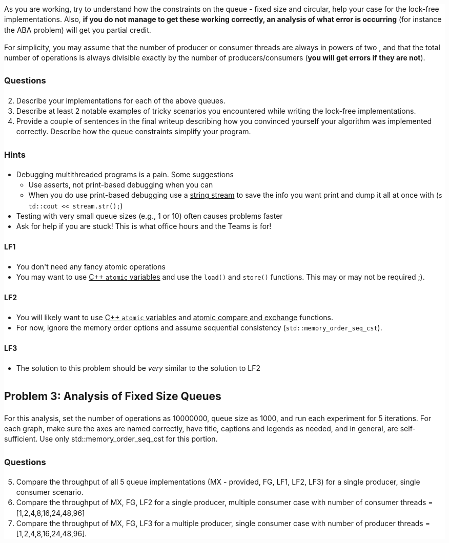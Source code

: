 As you are working, try to understand how the constraints on the queue - fixed size and circular, help your case for the lock-free implementations. Also, **if you do not manage to get these working correctly, an analysis of what error is occurring** (for instance the ABA problem) will get you partial credit.

For simplicity, you may assume that the number of producer or consumer threads are always in powers of two , and that the total number of operations is always divisible exactly by the number of producers/consumers (**you will get errors if they are not**).

### Questions

2. Describe your implementations for each of the above queues.
3. Describe at least 2 notable examples of tricky scenarios you encountered while writing the lock-free implementations.
4. Provide a couple of sentences in the final writeup describing how you convinced yourself your algorithm was implemented correctly. Describe how the queue constraints simplify your program.

### Hints

 - Debugging multithreaded programs is a pain. Some suggestions
   - Use asserts, not print-based debugging when you can
   - When you do use print-based debugging use a [string stream](https://en.cppreference.com/w/cpp/io/basic_stringstream) to save the info you want print and dump it all at once with (`std::cout << stream.str();`)
 - Testing with very small queue sizes (e.g., 1 or 10) often causes problems faster
 - Ask for help if you are stuck! This is what office hours and the Teams is for!

#### LF1

 - You don't need any fancy atomic operations
 - You may want to use [C++ `atomic` variables](https://en.cppreference.com/w/cpp/atomic/atomic) and use the `load()` and `store()` functions. This may or may not be required ;).

#### LF2
 - You will likely want to use [C++ `atomic` variables](https://en.cppreference.com/w/cpp/atomic/atomic) and [atomic compare and exchange](https://en.cppreference.com/w/cpp/atomic/atomic/compare_exchange) functions.
 - For now, ignore the memory order options and assume sequential consistency (`std::memory_order_seq_cst`).

#### LF3
 - The solution to this problem should be *very* similar to the solution to LF2

## Problem 3: Analysis of Fixed Size Queues

For this analysis, set the number of operations as 10000000, queue size as 1000, and run each experiment for 5 iterations. For each graph, make sure the axes are named correctly, have title, captions and legends as needed, and in general, are self-sufficient. Use only std::memory_order_seq_cst for this portion.

### Questions

5. Compare the throughput of all 5 queue implementations (MX - provided, FG, LF1, LF2, LF3) for a single producer, single consumer scenario.
6. Compare the throughput of MX, FG, LF2 for a single producer, multiple consumer case with number of consumer threads = [1,2,4,8,16,24,48,96]
7. Compare the throughput of MX, FG, LF3 for a multiple producer, single consumer case with number of producer threads = [1,2,4,8,16,24,48,96].
